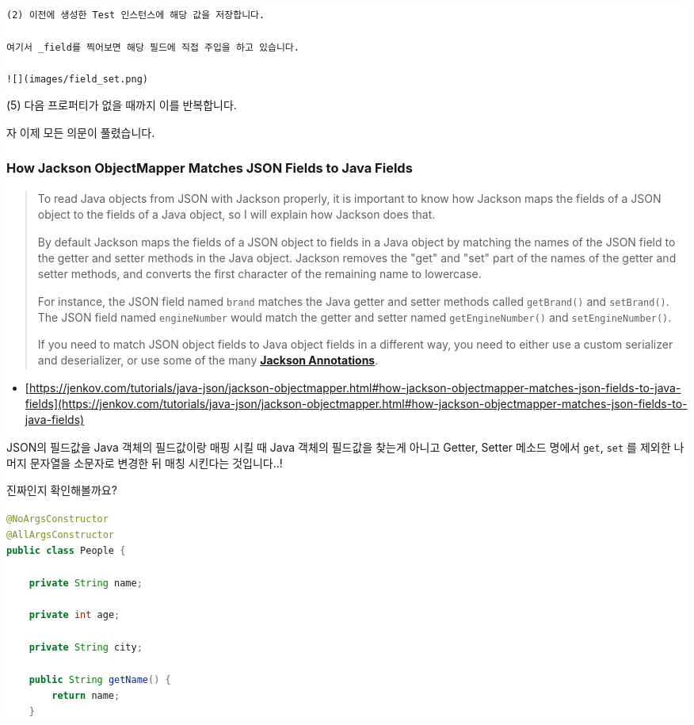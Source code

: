     (2) 이전에 생성한 Test 인스턴스에 해당 값을 저장합니다.
    
    여기서 _field를 찍어보면 해당 필드에 직접 주입을 하고 있습니다.
    
    ![](images/field_set.png)
    

(5) 다음 프로퍼티가 없을 때까지 이를 반복합니다.

자 이제 모든 의문이 풀렸습니다.

### How Jackson ObjectMapper Matches JSON Fields to Java Fields

> To read Java objects from JSON with Jackson properly, it is important to know how Jackson maps the fields of a JSON object to the fields of a Java object, so I will explain how Jackson does that.
> 
> By default Jackson maps the fields of a JSON object to fields in a Java object by matching the names of the JSON field to the getter and setter methods in the Java object. Jackson removes the "get" and "set" part of the names of the getter and setter methods, and converts the first character of the remaining name to lowercase.
> 
> For instance, the JSON field named `brand` matches the Java getter and setter methods called `getBrand()` and `setBrand()`. The JSON field named `engineNumber` would match the getter and setter named `getEngineNumber()` and `setEngineNumber()`.
> 
> If you need to match JSON object fields to Java object fields in a different way, you need to either use a custom serializer and deserializer, or use some of the many **[Jackson Annotations](https://jenkov.com/java-json/jackson-annotations.html)**.
> 

- [https://jenkov.com/tutorials/java-json/jackson-objectmapper.html#how-jackson-objectmapper-matches-json-fields-to-java-fields](https://jenkov.com/tutorials/java-json/jackson-objectmapper.html#how-jackson-objectmapper-matches-json-fields-to-java-fields)

JSON의 필드값을 Java 객체의 필드값이랑 매핑 시킬 때 Java 객체의 필드값을 찾는게 아니고 Getter, Setter 메소드 명에서 `get`, `set` 를 제외한 나머지 문자열을 소문자로 변경한 뒤 매칭 시킨다는 것입니다..!

진짜인지 확인해볼까요?

```java
@NoArgsConstructor
@AllArgsConstructor
public class People {

    private String name;

    private int age;

    private String city;

    public String getName() {
        return name;
    }
```